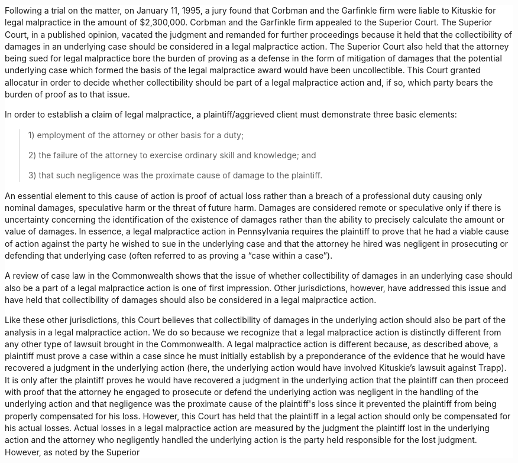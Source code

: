 Following a trial on the matter, on January 11, 1995, a jury found that
Corbman and the Garfinkle firm were liable to Kituskie for legal
malpractice in the amount of $2,300,000. Corbman and the Garfinkle firm
appealed to the Superior Court. The Superior Court, in a published
opinion, vacated the judgment and remanded for further proceedings
because it held that the collectibility of damages in an underlying case
should be considered in a legal malpractice action. The Superior Court
also held that the attorney being sued for legal malpractice bore the
burden of proving as a defense in the form of mitigation of damages that
the potential underlying case which formed the basis of the legal
malpractice award would have been uncollectible. This Court granted
allocatur in order to decide whether collectibility should be part of a
legal malpractice action and, if so, which party bears the burden of
proof as to that issue.

In order to establish a claim of legal malpractice, a
plaintiff/aggrieved client must demonstrate three basic elements:

> 1\) employment of the attorney or other basis for a duty;
>
> 2\) the failure of the attorney to exercise ordinary skill and
> knowledge; and
>
> 3\) that such negligence was the proximate cause of damage to the
> plaintiff.

An essential element to this cause of action is proof of actual loss
rather than a breach of a professional duty causing only nominal
damages, speculative harm or the threat of future harm. Damages are
considered remote or speculative only if there is uncertainty concerning
the identification of the existence of damages rather than the ability
to precisely calculate the amount or value of damages. In essence, a
legal malpractice action in Pennsylvania requires the plaintiff to prove
that he had a viable cause of action against the party he wished to sue
in the underlying case and that the attorney he hired was negligent in
prosecuting or defending that underlying case (often referred to as
proving a “case within a case”).

A review of case law in the Commonwealth shows that the issue of whether
collectibility of damages in an underlying case should also be a part of
a legal malpractice action is one of first impression. Other
jurisdictions, however, have addressed this issue and have held that
collectibility of damages should also be considered in a legal
malpractice action.

Like these other jurisdictions, this Court believes that collectibility
of damages in the underlying action should also be part of the analysis
in a legal malpractice action. We do so because we recognize that a
legal malpractice action is distinctly different from any other type of
lawsuit brought in the Commonwealth. A legal malpractice action is
different because, as described above, a plaintiff must prove a case
within a case since he must initially establish by a preponderance of
the evidence that he would have recovered a judgment in the underlying
action (here, the underlying action would have involved Kituskie’s
lawsuit against Trapp). It is only after the plaintiff proves he would
have recovered a judgment in the underlying action that the plaintiff
can then proceed with proof that the attorney he engaged to prosecute or
defend the underlying action was negligent in the handling of the
underlying action and that negligence was the proximate cause of the
plaintiff's loss since it prevented the plaintiff from being properly
compensated for his loss. However, this Court has held that the
plaintiff in a legal action should only be compensated for his actual
losses. Actual losses in a legal malpractice action are measured by the
judgment the plaintiff lost in the underlying action and the attorney
who negligently handled the underlying action is the party held
responsible for the lost judgment. However, as noted by the Superior